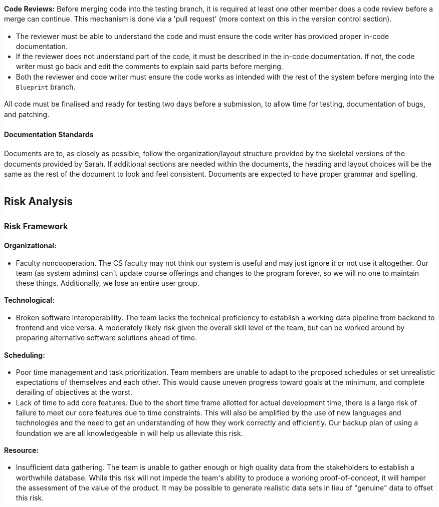 **Code Reviews:** Before merging code into the testing branch, it is required at least one other member does a code review before a merge can continue. This mechanism is done via a 'pull request' (more context on this in the version control section).

* The reviewer must be able to understand the code and must ensure the code writer has provided proper in-code documentation.
* If the reviewer does not understand part of the code, it must be described in the in-code documentation. If not, the code writer must go back and edit the comments to explain said parts before merging.
* Both the reviewer and code writer must ensure the code works as intended with the rest of the system before merging into the `Blueprint` branch.

All code must be finalised and ready for testing two days before a submission, to allow time for testing, documentation of bugs, and patching.

#### Documentation Standards

Documents are to, as closely as possible, follow the organization/layout structure provided by the skeletal versions of the documents provided by Sarah. If additional sections are needed within the documents, the heading and layout choices will be the same as the rest of the document to look and feel consistent. Documents are expected to have proper grammar and spelling.

## Risk Analysis

### Risk Framework

**Organizational:**
- Faculty noncooperation. The CS faculty may not think our system is useful and may just ignore it or not use it altogether. Our team (as system admins) can't update course offerings and changes to the program forever, so we will no one to maintain these things. Additionally, we lose an entire user group.

**Technological:** 
- Broken software interoperability. The team lacks the technical proficiency to establish a working data pipeline from backend to frontend and vice versa. A moderately likely risk given the overall skill level of the team, but can be worked around by preparing alternative software solutions ahead of time.

**Scheduling:** 
- Poor time management and task prioritization. Team members are unable to adapt to the proposed schedules or set unrealistic expectations of themselves and each other. This would cause uneven progress toward goals at the minimum, and complete derailing of objectives at the worst.
- Lack of time to add core features. Due to the short time frame allotted for actual development time, there is a large risk of failure to meet our core features due to time constraints. This will also be amplified by the use of new languages and technologies and the need to get an understanding of how they work correctly and efficiently. Our backup plan of using a foundation we are all knowledgeable in will help us alleviate this risk.

**Resource:** 
- Insufficient data gathering. The team is unable to gather enough or high quality data from the stakeholders to establish a worthwhile database. While this risk will not impede the team's ability to produce a working proof-of-concept, it will hamper the assessment of the value of the product. It may be possible to generate realistic data sets in lieu of "genuine" data to offset this risk.
